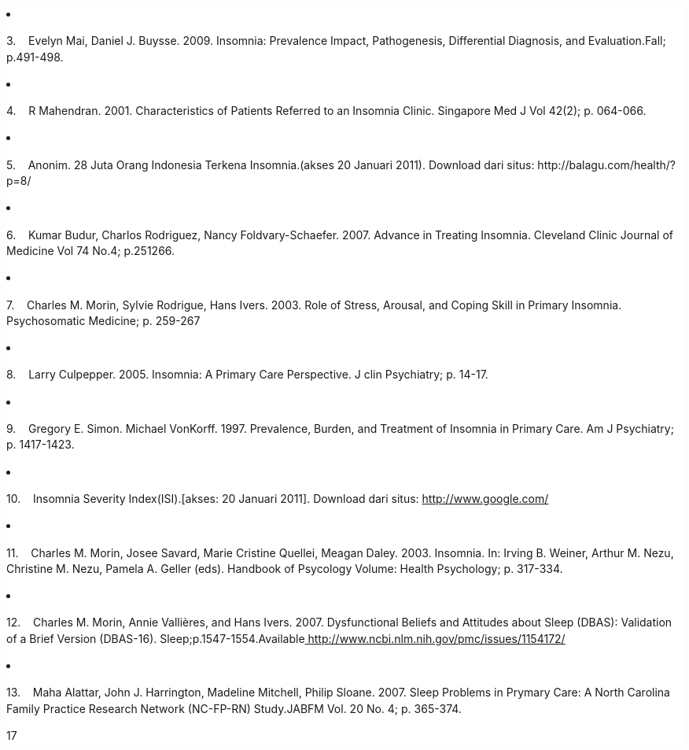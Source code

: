 <li>
<p><span class="font2">3. &nbsp;&nbsp;&nbsp;Evelyn Mai, Daniel J. Buysse. 2009. Insomnia: Prevalence Impact, Pathogenesis, Differential Diagnosis, and Evaluation.Fall; p.491-498.</span></p></li>
<li>
<p><span class="font2">4. &nbsp;&nbsp;&nbsp;R Mahendran. 2001. Characteristics of Patients Referred to an Insomnia Clinic. Singapore Med J Vol 42(2); p. 064-066.</span></p></li>
<li>
<p><span class="font2">5. &nbsp;&nbsp;&nbsp;Anonim. 28 Juta Orang Indonesia Terkena Insomnia.(akses 20 Januari 2011). Download dari situs: http://balagu.com/health/?p=8/</span></p></li>
<li>
<p><span class="font2">6. &nbsp;&nbsp;&nbsp;Kumar Budur, Charlos Rodriguez, Nancy Foldvary-Schaefer. 2007. Advance in Treating Insomnia. Cleveland Clinic Journal of Medicine Vol 74 No.4; p.251266.</span></p></li>
<li>
<p><span class="font2">7. &nbsp;&nbsp;&nbsp;Charles M. Morin, Sylvie Rodrigue, Hans Ivers. 2003. Role of Stress, Arousal, and Coping Skill in Primary Insomnia. Psychosomatic Medicine; p. 259-267</span></p></li>
<li>
<p><span class="font2">8. &nbsp;&nbsp;&nbsp;Larry Culpepper. 2005. Insomnia: A Primary Care Perspective. J clin Psychiatry; p. 14-17.</span></p></li>
<li>
<p><span class="font2">9. &nbsp;&nbsp;&nbsp;Gregory E. Simon. Michael VonKorff. 1997. Prevalence, Burden, and Treatment of Insomnia in Primary Care. Am J Psychiatry; p. 1417-1423.</span></p></li>
<li>
<p><span class="font2">10. &nbsp;&nbsp;&nbsp;Insomnia Severity Index(ISI).[akses: 20 Januari 2011]. Download dari situs: </span><a href="http://www.google.com/"><span class="font2">http://www.google.com/</span></a></p></li>
<li>
<p><span class="font2">11. &nbsp;&nbsp;&nbsp;Charles M. Morin, Josee Savard, Marie Cristine Quellei, Meagan Daley. 2003. Insomnia. In: Irving B. Weiner, Arthur M. Nezu, Christine M. Nezu, Pamela A. Geller (eds). Handbook of Psycology Volume: Health Psychology; p. 317-334.</span></p></li>
<li>
<p><span class="font2">12. &nbsp;&nbsp;&nbsp;Charles M. Morin, Annie Vallières, and Hans Ivers. 2007. Dysfunctional Beliefs and Attitudes about Sleep (DBAS): Validation of a Brief Version (DBAS-16). Sleep;p.1547-1554.Available</span><a href="http://www.ncbi.nlm.nih.gov/pmc/issues/1154172/"><span class="font2"> http://www.ncbi.nlm.nih.gov/pmc/issues/1154172/</span></a></p></li>
<li>
<p><span class="font2">13. &nbsp;&nbsp;&nbsp;Maha Alattar, John J. Harrington, Madeline Mitchell, Philip Sloane. 2007. Sleep Problems in Prymary Care: A North Carolina Family Practice Research Network (NC-FP-RN) Study.JABFM Vol. 20 No. 4; p. 365-374.</span></p></li></ul>
<p><span class="font1">17</span></p>